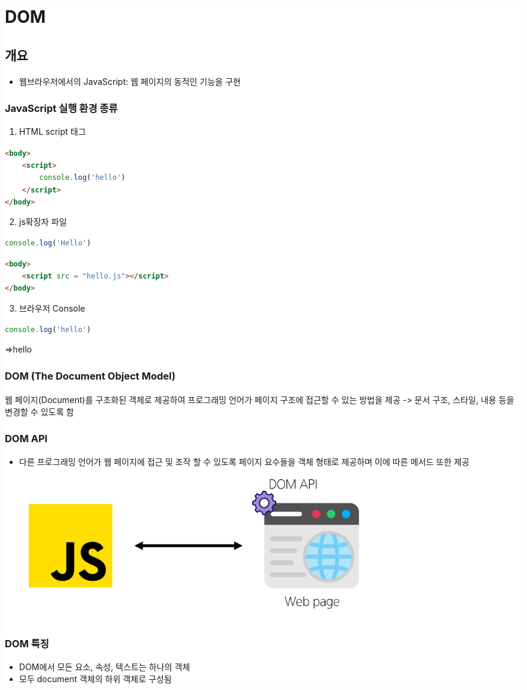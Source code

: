 # DOM
## 개요
* 웹브라우저에서의 JavaScript: 웹 페이지의 동적인 기능을 구현
### JavaScript 실행 환경 종류
1. HTML script 태그
```html
<body>
    <script>
        console.log('hello')
    </script>
</body>
```
2. js확장자 파일
```js:hello.js
console.log('Hello')
```
```html
<body>
    <script src = "hello.js"></script>
</body>
```
3. 브라우저 Console
```js
console.log('hello')
```
=>hello

### DOM (The Document Object Model)
웹 페이지(Document)를 구조화된 객체로 제공하여 프로그래밍 언어가 페이지 구조에 접근할 수 있는 방법을 제공
-> 문서 구조, 스타일, 내용 등을 변경할 수 있도록 함

### DOM API
* 다른 프로그래밍 언어가 웹 페이지에 접근 및 조작 할 수 있도록 페이지 요수들을 객체 형태로 제공하며 이에 따른 메서드 또한 제공
![Alt text](image-4.png)

### DOM 특징
* DOM에서 모든 요소, 속성, 텍스트는 하나의 객체
* 모두 document 객체의 하위 객체로 구성됨